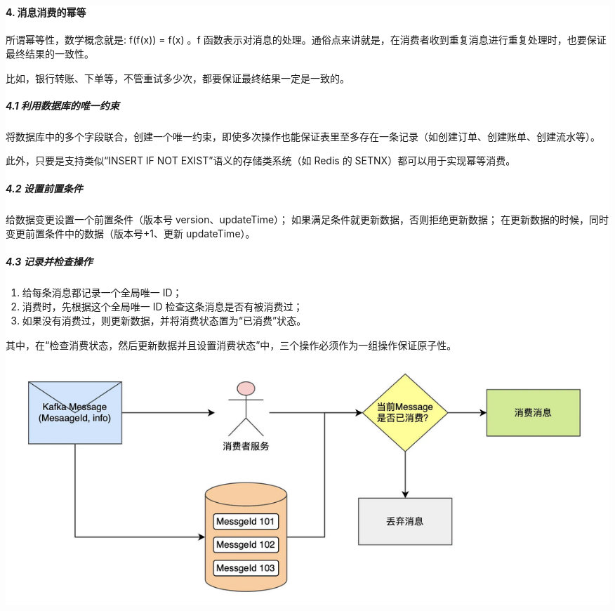 #### 4. 消息消费的幂等

所谓幂等性，数学概念就是: f(f(x)) = f(x) 。f 函数表示对消息的处理。通俗点来讲就是，在消费者收到重复消息进行重复处理时，也要保证最终结果的一致性。

比如，银行转账、下单等，不管重试多少次，都要保证最终结果一定是一致的。

##### 4.1 利用数据库的唯一约束

将数据库中的多个字段联合，创建一个唯一约束，即使多次操作也能保证表里至多存在一条记录（如创建订单、创建账单、创建流水等）。

此外，只要是支持类似“INSERT IF NOT EXIST”语义的存储类系统（如 Redis 的 SETNX）都可以用于实现幂等消费。

##### 4.2 设置前置条件

给数据变更设置一个前置条件（版本号 version、updateTime）；
如果满足条件就更新数据，否则拒绝更新数据；
在更新数据的时候，同时变更前置条件中的数据（版本号+1、更新 updateTime）。

##### 4.3 记录并检查操作

1. 给每条消息都记录一个全局唯一 ID；
2. 消费时，先根据这个全局唯一 ID 检查这条消息是否有被消费过；
3. 如果没有消费过，则更新数据，并将消费状态置为“已消费”状态。

其中，在“检查消费状态，然后更新数据并且设置消费状态”中，三个操作必须作为一组操作保证原子性。

![](../images/img_259.png)